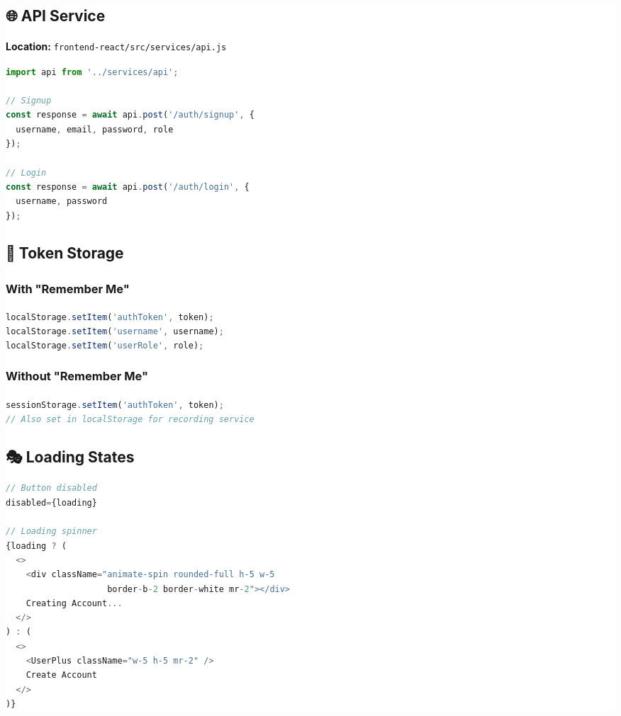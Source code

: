 ## 🌐 API Service

**Location:** `frontend-react/src/services/api.js`

```javascript
import api from '../services/api';

// Signup
const response = await api.post('/auth/signup', {
  username, email, password, role
});

// Login
const response = await api.post('/auth/login', {
  username, password
});
```

## 🔑 Token Storage

### With "Remember Me"
```javascript
localStorage.setItem('authToken', token);
localStorage.setItem('username', username);
localStorage.setItem('userRole', role);
```

### Without "Remember Me"
```javascript
sessionStorage.setItem('authToken', token);
// Also set in localStorage for recording service
```

## 🎭 Loading States

```javascript
// Button disabled
disabled={loading}

// Loading spinner
{loading ? (
  <>
    <div className="animate-spin rounded-full h-5 w-5 
                    border-b-2 border-white mr-2"></div>
    Creating Account...
  </>
) : (
  <>
    <UserPlus className="w-5 h-5 mr-2" />
    Create Account
  </>
)}
```
